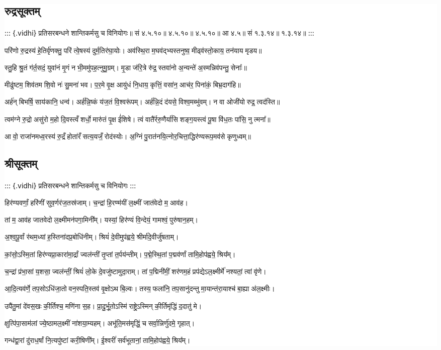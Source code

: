 ## रुद्रसूक्तम् 

::: {.vidhi}
प्रतिसरबन्धने शान्तिकर्मसु च विनियोगः॥ सं ४.५.१०॥ ४.५.१०॥ ४.५.१०॥ आ ४.५॥ सं १.३.१४॥ १.३.१४॥
:::

परि॑णो रु॒द्रस्य॑ हे॒तिर्वृ॑णक्तु॒ परि॑ त्वे॒षस्य॑ दुर्म॒तिर॑घा॒योः। 
अव॑स्थि॒रा म॒घव॑द्भ्यस्तनुष्व॒ मीढ्व॑स्तो॒काय॒ तन॑याय मृडय॥ 

स्तु॒हि श्रु॒तं ग॑र्त॒सदं॒ युवा॑नं मृ॒गं न भी॒ममु॑पह॒त्नुमु॒ग्रम्। 
मृ॒डा ज॑रि॒त्रे रु॑द्र॒ स्तवा॑नो अ॒न्यन्ते॑ अ॒स्मन्निव॑पन्तु॒ सेनाः᳚॥ 

मीढु॑ष्टम॒ शिव॑तम शि॒वो नः॑ सु॒मना॑ भव। 
प॒र॒मे वृ॒क्ष आयु॑धं नि॒धाय॒ कृत्तिं॒ वसा॑न॒ आच॑र॒ पिना॑कं॒ बिभ्र॒दाग॑हि॥ 

अर्ह॑न् बिभर्षि॒ साय॑कानि॒ धन्व॑। 
अर्ह॑न्नि॒ष्कं य॑ज॒तं वि॒श्वरू॑पम्। 
अर्ह॑न्नि॒दं द॑यसे॒ विश्व॒मब्भु॑वम्। 
न वा ओजी॑यो रुद्र॒ त्वद॑स्ति॥ 

त्वम॑ग्ने रु॒द्रो असु॑रो म॒हो दि॒वस्त्वँ शर्धो॒ मारु॑तं पृ॒क्ष ई॑शिषे। 
त्वं वातै॑र्ररु॒णैर्या॑सि शङ्ग॒यस्त्वं पू॒षा वि॑ध॒तः पा॑सि॒ नु त्मना᳚॥

आ वो॒ राजा॑नमध्व॒रस्य॑ रु॒द्रँ होता॑रँ सत्य॒यजँ॒ रोद॑स्योः। 
अ॒ग्निं पु॒रात॑नयि॒त्नोर॒चित्ता॒द्धिर॑ण्यरूप॒मव॑से कृणुध्वम्॥

## श्रीसूक्तम्

::: {.vidhi}
प्रतिसरबन्धने शान्तिकर्मसु च विनियोगः
:::

हिर॑ण्यवर्णां॒ हरि॑णीं सुव॒र्णर॑ज॒तस्र॑जाम्। 
च॒न्द्रां हि॒रण्म॑यीं ल॒क्ष्मीं जात॑वेदो म॒ आव॑ह। 

तां म॒ आव॑ह जातवेदो ल॒क्ष्मीमन॑पगा॒मिनी᳚म्। 
यस्यां॒ हिर॑ण्यं वि॒न्देयं॒ गामश्वं॒ पुरु॑षान॒हम्। 

अ॒श्व॒पू॒र्वां र॑थम॒ध्यां ह॒स्तिना॑दप्र॒बोधि॑नीम्। 
श्रियं॑ दे॒वीमुप॑ह्वये॒ श्रीर्मा॑दे॒वीर्जु॑षताम्। 

कां॒सो॒ऽस्मि॒तां हिर॑ण्यप्रा॒कारा॑मा॒र्द्रां ज्वल॑न्तीं तृ॒प्तां त॒र्पय॑न्तीम्। 
प॒द्मे॒स्थि॒तां प॒द्मव॑र्णां तामि॒होप॑ह्वये॒ श्रिय᳚म्। 

च॒न्द्रां प्र॑भा॒सां य॒शसा॒ ज्वल॑न्तीं॒ श्रियं॑ लो॒के दे॒वजु॑ष्टामुदा॒राम्। 
तां प॒द्मिनी॑मीं॒ शर॑णम॒हं प्रप॑द्येऽल॒क्ष्मीर्मे॑ नश्यतां॒ त्वां वृ॑णे। 

आ॒दि॒त्यव॑र्णे॒ तप॒सोऽधि॑जा॒तो वन॒स्पति॒स्तव॑ वृ॒क्षोऽथ बि॒ल्वः। 
तस्य॒ फला॑नि॒ तप॒सानु॑दन्तु मा॒यान्त॑रा॒याश्च॑ बा॒ह्या अ॑ल॒क्ष्मीः। 

उपै॑तु॒मां दे॑वस॒खः की॒र्तिश्च॒ मणि॑ना स॒ह। 
प्रा॒दु॒र्भू॒तोऽस्मि॑ राष्ट्रे॒ऽस्मिन् की॒र्तिमृ॑द्धिं द॒दातु॑ मे। 

क्षुत्पि॑पा॒साम॑लां ज्ये॒ष्ठामल॒क्ष्मीं ना॑शया॒म्यहम्। 
अभू॑ति॒मस॑मृद्धिं॒ च सर्वा॒न्निर्णु॑दमे॒ गृहात्। 

गन्ध॑द्वा॒रां दु॑राध॒र्षां नि॒त्यपु॑ष्टां करी॒षिणी᳚म्। 
ई॒श्वरीं॑ सर्व॑भूतानां॒ तामि॒होप॑ह्वये॒ श्रिय᳚म्। 
